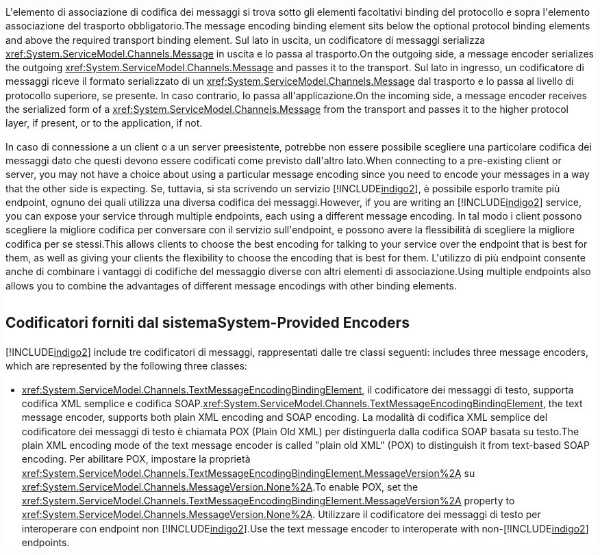  <span data-ttu-id="53452-107">L'elemento di associazione di codifica dei messaggi si trova sotto gli elementi facoltativi binding del protocollo e sopra l'elemento associazione del trasporto obbligatorio.</span><span class="sxs-lookup"><span data-stu-id="53452-107">The message encoding binding element sits below the optional protocol binding elements and above the required transport binding element.</span></span> <span data-ttu-id="53452-108">Sul lato in uscita, un codificatore di messaggi serializza <xref:System.ServiceModel.Channels.Message> in uscita e lo passa al trasporto.</span><span class="sxs-lookup"><span data-stu-id="53452-108">On the outgoing side, a message encoder serializes the outgoing <xref:System.ServiceModel.Channels.Message> and passes it to the transport.</span></span> <span data-ttu-id="53452-109">Sul lato in ingresso, un codificatore di messaggi riceve il formato serializzato di un <xref:System.ServiceModel.Channels.Message> dal trasporto e lo passa al livello di protocollo superiore, se presente. In caso contrario, lo passa all'applicazione.</span><span class="sxs-lookup"><span data-stu-id="53452-109">On the incoming side, a message encoder receives the serialized form of a <xref:System.ServiceModel.Channels.Message> from the transport and passes it to the higher protocol layer, if present, or to the application, if not.</span></span>  
  
 <span data-ttu-id="53452-110">In caso di connessione a un client o a un server preesistente, potrebbe non essere possibile scegliere una particolare codifica dei messaggi dato che questi devono essere codificati come previsto dall'altro lato.</span><span class="sxs-lookup"><span data-stu-id="53452-110">When connecting to a pre-existing client or server, you may not have a choice about using a particular message encoding since you need to encode your messages in a way that the other side is expecting.</span></span> <span data-ttu-id="53452-111">Se, tuttavia, si sta scrivendo un servizio [!INCLUDE[indigo2](../../../../includes/indigo2-md.md)], è possibile esporlo tramite più endpoint, ognuno dei quali utilizza una diversa codifica dei messaggi.</span><span class="sxs-lookup"><span data-stu-id="53452-111">However, if you are writing an [!INCLUDE[indigo2](../../../../includes/indigo2-md.md)] service, you can expose your service through multiple endpoints, each using a different message encoding.</span></span> <span data-ttu-id="53452-112">In tal modo i client possono scegliere la migliore codifica per conversare con il servizio sull'endpoint, e possono avere la flessibilità di scegliere la migliore codifica per se stessi.</span><span class="sxs-lookup"><span data-stu-id="53452-112">This allows clients to choose the best encoding for talking to your service over the endpoint that is best for them, as well as giving your clients the flexibility to choose the encoding that is best for them.</span></span> <span data-ttu-id="53452-113">L'utilizzo di più endpoint consente anche di combinare i vantaggi di codifiche del messaggio diverse con altri elementi di associazione.</span><span class="sxs-lookup"><span data-stu-id="53452-113">Using multiple endpoints also allows you to combine the advantages of different message encodings with other binding elements.</span></span>  
  
## <a name="system-provided-encoders"></a><span data-ttu-id="53452-114">Codificatori forniti dal sistema</span><span class="sxs-lookup"><span data-stu-id="53452-114">System-Provided Encoders</span></span>  
 [!INCLUDE[indigo2](../../../../includes/indigo2-md.md)]<span data-ttu-id="53452-115"> include tre codificatori di messaggi, rappresentati dalle tre classi seguenti:</span><span class="sxs-lookup"><span data-stu-id="53452-115"> includes three message encoders, which are represented by the following three classes:</span></span>  
  
-   <span data-ttu-id="53452-116"><xref:System.ServiceModel.Channels.TextMessageEncodingBindingElement>, il codificatore dei messaggi di testo, supporta codifica XML semplice e codifica SOAP.</span><span class="sxs-lookup"><span data-stu-id="53452-116"><xref:System.ServiceModel.Channels.TextMessageEncodingBindingElement>, the text message encoder, supports both plain XML encoding and SOAP encoding.</span></span> <span data-ttu-id="53452-117">La modalità di codifica XML semplice del codificatore dei messaggi di testo è chiamata POX (Plain Old XML) per distinguerla dalla codifica SOAP basata su testo.</span><span class="sxs-lookup"><span data-stu-id="53452-117">The plain XML encoding mode of the text message encoder is called "plain old XML" (POX) to distinguish it from text-based SOAP encoding.</span></span> <span data-ttu-id="53452-118">Per abilitare POX, impostare la proprietà <xref:System.ServiceModel.Channels.TextMessageEncodingBindingElement.MessageVersion%2A> su <xref:System.ServiceModel.Channels.MessageVersion.None%2A>.</span><span class="sxs-lookup"><span data-stu-id="53452-118">To enable POX, set the <xref:System.ServiceModel.Channels.TextMessageEncodingBindingElement.MessageVersion%2A> property to <xref:System.ServiceModel.Channels.MessageVersion.None%2A>.</span></span> <span data-ttu-id="53452-119">Utilizzare il codificatore dei messaggi di testo per interoperare con endpoint non [!INCLUDE[indigo2](../../../../includes/indigo2-md.md)].</span><span class="sxs-lookup"><span data-stu-id="53452-119">Use the text message encoder to interoperate with non-[!INCLUDE[indigo2](../../../../includes/indigo2-md.md)] endpoints.</span></span>  
  